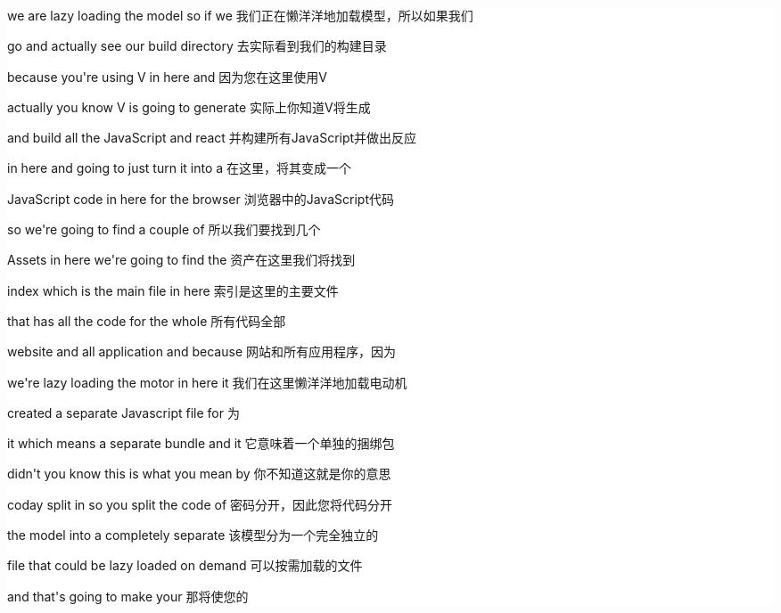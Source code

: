 we are lazy loading the model so if we
我们正在懒洋洋地加载模型，所以如果我们

go and actually see our build directory
去实际看到我们的构建目录

because you're using V in here and
因为您在这里使用V

actually you know V is going to generate
实际上你知道V将生成

and build all the JavaScript and react
并构建所有JavaScript并做出反应

in here and going to just turn it into a
在这里，将其变成一个

JavaScript code in here for the browser
浏览器中的JavaScript代码

so we're going to find a couple of
所以我们要找到几个

Assets in here we're going to find the
资产在这里我们将找到

index which is the main file in here
索引是这里的主要文件

that has all the code for the whole
所有代码全部

website and all application and because
网站和所有应用程序，因为

we're lazy loading the motor in here it
我们在这里懒洋洋地加载电动机

created a separate Javascript file for
为

it which means a separate bundle and it
它意味着一个单独的捆绑包

didn't you know this is what you mean by
你不知道这就是你的意思

coday split in so you split the code of
密码分开，因此您将代码分开

the model into a completely separate
该模型分为一个完全独立的

file that could be lazy loaded on demand
可以按需加载的文件

and that's going to make your
那将使您的
